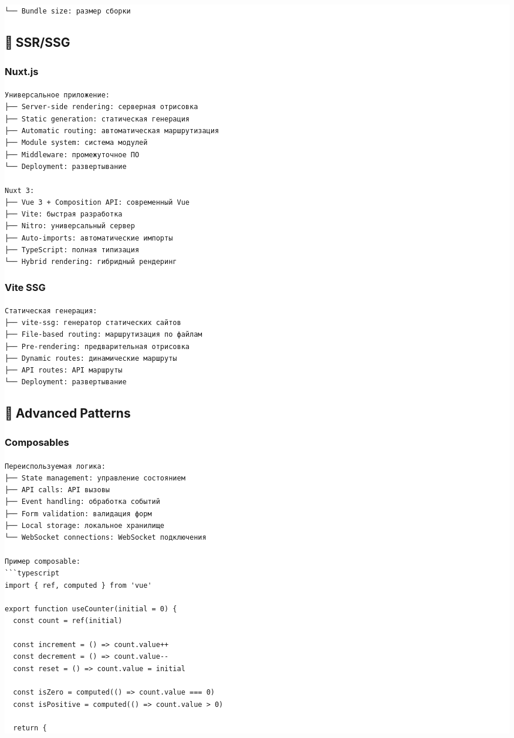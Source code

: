 ```
└── Bundle size: размер сборки
```

## 🚀 SSR/SSG

### Nuxt.js
```
Универсальное приложение:
├── Server-side rendering: серверная отрисовка
├── Static generation: статическая генерация
├── Automatic routing: автоматическая маршрутизация
├── Module system: система модулей
├── Middleware: промежуточное ПО
└── Deployment: развертывание

Nuxt 3:
├── Vue 3 + Composition API: современный Vue
├── Vite: быстрая разработка
├── Nitro: универсальный сервер
├── Auto-imports: автоматические импорты
├── TypeScript: полная типизация
└── Hybrid rendering: гибридный рендеринг
```

### Vite SSG
```
Статическая генерация:
├── vite-ssg: генератор статических сайтов
├── File-based routing: маршрутизация по файлам
├── Pre-rendering: предварительная отрисовка
├── Dynamic routes: динамические маршруты
├── API routes: API маршруты
└── Deployment: развертывание
```

## 🎨 Advanced Patterns

### Composables
```
Переиспользуемая логика:
├── State management: управление состоянием
├── API calls: API вызовы
├── Event handling: обработка событий
├── Form validation: валидация форм
├── Local storage: локальное хранилище
└── WebSocket connections: WebSocket подключения

Пример composable:
```typescript
import { ref, computed } from 'vue'

export function useCounter(initial = 0) {
  const count = ref(initial)
  
  const increment = () => count.value++
  const decrement = () => count.value--
  const reset = () => count.value = initial
  
  const isZero = computed(() => count.value === 0)
  const isPositive = computed(() => count.value > 0)
  
  return {
```